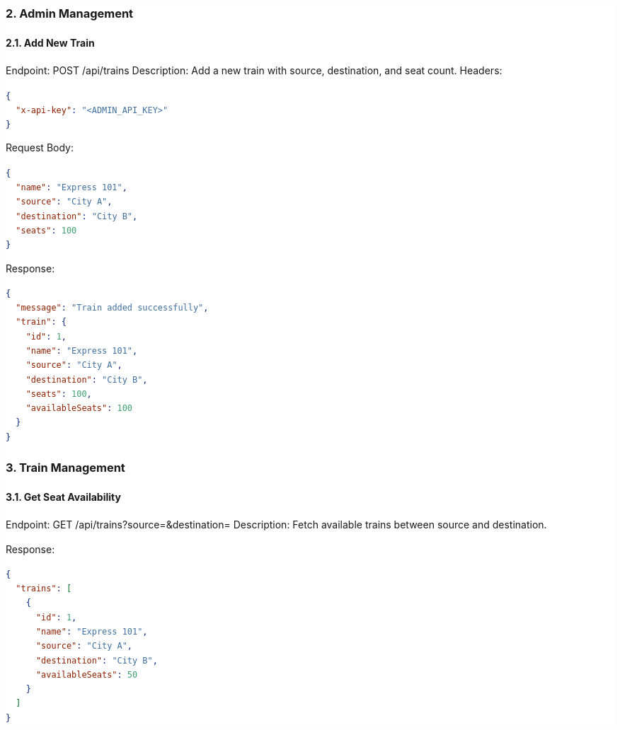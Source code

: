 ### 2. Admin Management
#### 2.1. Add New Train
Endpoint: POST /api/trains
Description: Add a new train with source, destination, and seat count.
Headers:
```json
{
  "x-api-key": "<ADMIN_API_KEY>"
}
```
Request Body:
```json
{
  "name": "Express 101",
  "source": "City A",
  "destination": "City B",
  "seats": 100
}
```

Response:
```json
{
  "message": "Train added successfully",
  "train": {
    "id": 1,
    "name": "Express 101",
    "source": "City A",
    "destination": "City B",
    "seats": 100,
    "availableSeats": 100
  }
}
```

### 3. Train Management
#### 3.1. Get Seat Availability
Endpoint: GET /api/trains?source=<source>&destination=<destination>
Description: Fetch available trains between source and destination.

Response:
```json
{
  "trains": [
    {
      "id": 1,
      "name": "Express 101",
      "source": "City A",
      "destination": "City B",
      "availableSeats": 50
    }
  ]
}
```
